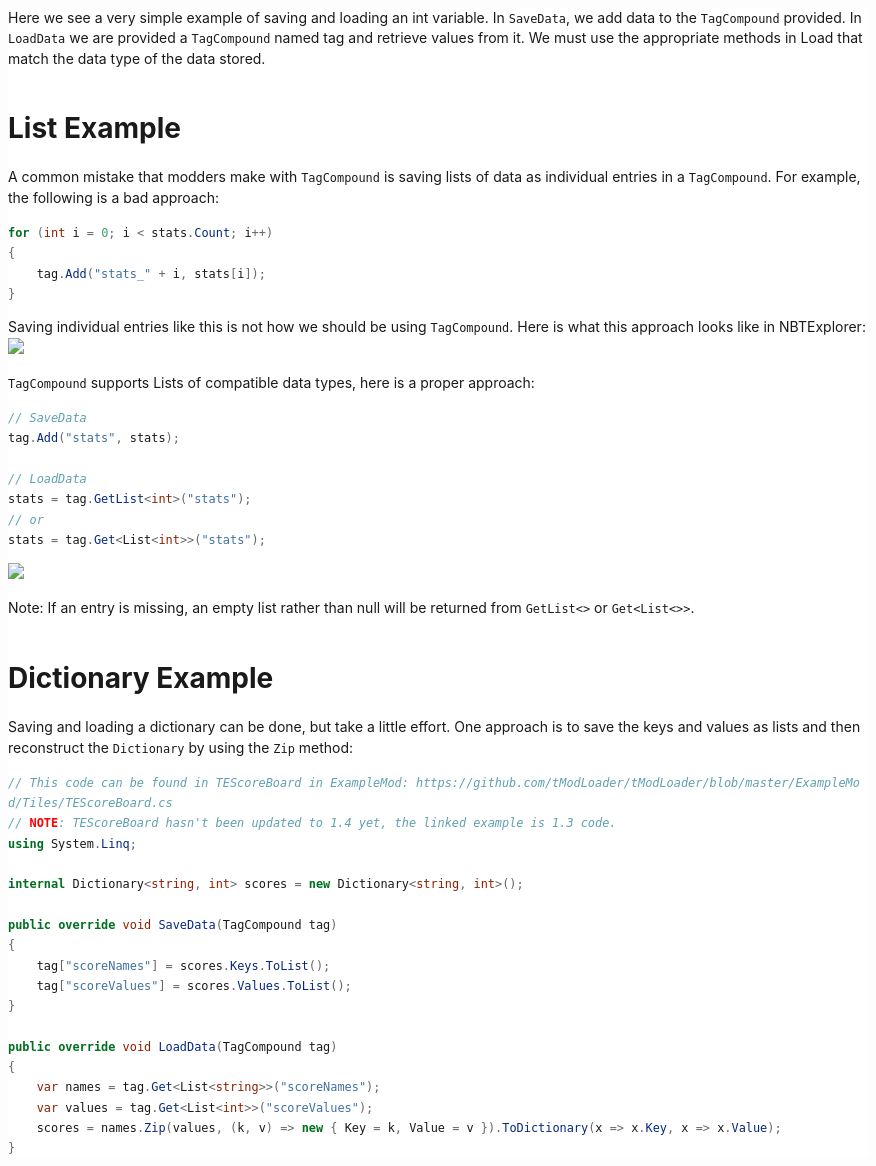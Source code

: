 Here we see a very simple example of saving and loading an int variable. In `SaveData`, we add data to the `TagCompound` provided. In `LoadData` we are provided a `TagCompound` named tag and retrieve values from it. We must use the appropriate methods in Load that match the data type of the data stored. 

# List Example
A common mistake that modders make with `TagCompound` is saving lists of data as individual entries in a `TagCompound`. For example, the following is a bad approach:

```cs
for (int i = 0; i < stats.Count; i++)
{
	tag.Add("stats_" + i, stats[i]);
}
```

Saving individual entries like this is not how we should be using `TagCompound`. Here is what this approach looks like in NBTExplorer:    
![](https://i.imgur.com/puTAMHM.png)    

`TagCompound` supports Lists of compatible data types, here is a proper approach:

```cs
// SaveData
tag.Add("stats", stats);

// LoadData
stats = tag.GetList<int>("stats");
// or
stats = tag.Get<List<int>>("stats");
```    
![](https://i.imgur.com/dBLlbVu.png)    

Note: If an entry is missing, an empty list rather than null will be returned from `GetList<>` or `Get<List<>>`.

# Dictionary Example
Saving and loading a dictionary can be done, but take a little effort. One approach is to save the keys and values as lists and then reconstruct the `Dictionary` by using the `Zip` method:

```cs
// This code can be found in TEScoreBoard in ExampleMod: https://github.com/tModLoader/tModLoader/blob/master/ExampleMod/Tiles/TEScoreBoard.cs
// NOTE: TEScoreBoard hasn't been updated to 1.4 yet, the linked example is 1.3 code.
using System.Linq;

internal Dictionary<string, int> scores = new Dictionary<string, int>();

public override void SaveData(TagCompound tag)
{
	tag["scoreNames"] = scores.Keys.ToList();
	tag["scoreValues"] = scores.Values.ToList();
}

public override void LoadData(TagCompound tag)
{
	var names = tag.Get<List<string>>("scoreNames");
	var values = tag.Get<List<int>>("scoreValues");
	scores = names.Zip(values, (k, v) => new { Key = k, Value = v }).ToDictionary(x => x.Key, x => x.Value);
}
```